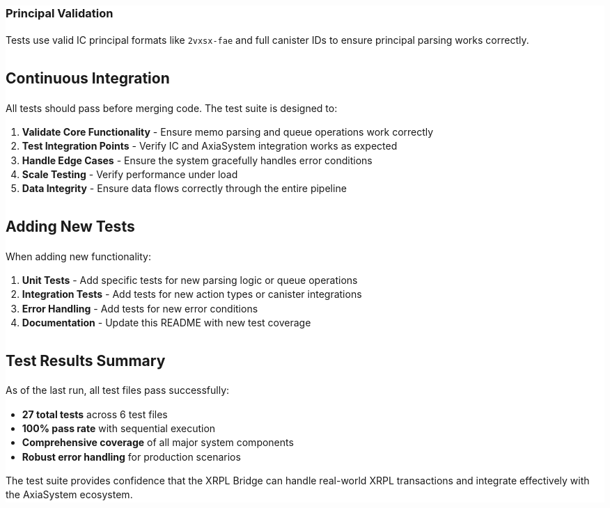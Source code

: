 ### Principal Validation
Tests use valid IC principal formats like `2vxsx-fae` and full canister IDs to ensure principal parsing works correctly.

## Continuous Integration

All tests should pass before merging code. The test suite is designed to:

1. **Validate Core Functionality** - Ensure memo parsing and queue operations work correctly
2. **Test Integration Points** - Verify IC and AxiaSystem integration works as expected
3. **Handle Edge Cases** - Ensure the system gracefully handles error conditions
4. **Scale Testing** - Verify performance under load
5. **Data Integrity** - Ensure data flows correctly through the entire pipeline

## Adding New Tests

When adding new functionality:

1. **Unit Tests** - Add specific tests for new parsing logic or queue operations
2. **Integration Tests** - Add tests for new action types or canister integrations
3. **Error Handling** - Add tests for new error conditions
4. **Documentation** - Update this README with new test coverage

## Test Results Summary

As of the last run, all test files pass successfully:
- **27 total tests** across 6 test files
- **100% pass rate** with sequential execution
- **Comprehensive coverage** of all major system components
- **Robust error handling** for production scenarios

The test suite provides confidence that the XRPL Bridge can handle real-world XRPL transactions and integrate effectively with the AxiaSystem ecosystem.
